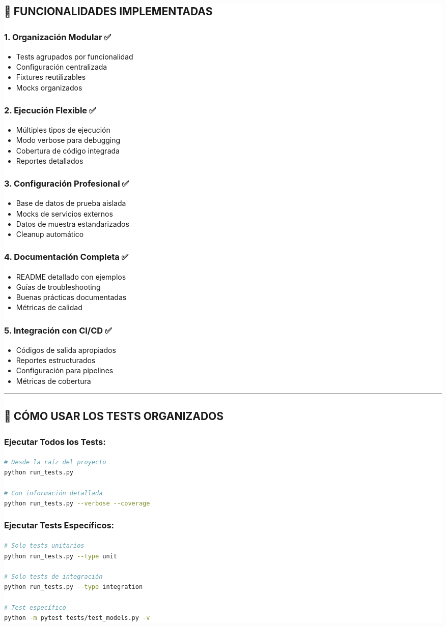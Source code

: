 
## 🎯 **FUNCIONALIDADES IMPLEMENTADAS**

### **1. Organización Modular** ✅
- Tests agrupados por funcionalidad
- Configuración centralizada
- Fixtures reutilizables
- Mocks organizados

### **2. Ejecución Flexible** ✅
- Múltiples tipos de ejecución
- Modo verbose para debugging
- Cobertura de código integrada
- Reportes detallados

### **3. Configuración Profesional** ✅
- Base de datos de prueba aislada
- Mocks de servicios externos
- Datos de muestra estandarizados
- Cleanup automático

### **4. Documentación Completa** ✅
- README detallado con ejemplos
- Guías de troubleshooting
- Buenas prácticas documentadas
- Métricas de calidad

### **5. Integración con CI/CD** ✅
- Códigos de salida apropiados
- Reportes estructurados
- Configuración para pipelines
- Métricas de cobertura

---

## 🚀 **CÓMO USAR LOS TESTS ORGANIZADOS**

### **Ejecutar Todos los Tests:**
```bash
# Desde la raíz del proyecto
python run_tests.py

# Con información detallada
python run_tests.py --verbose --coverage
```

### **Ejecutar Tests Específicos:**
```bash
# Solo tests unitarios
python run_tests.py --type unit

# Solo tests de integración
python run_tests.py --type integration

# Test específico
python -m pytest tests/test_models.py -v
```
